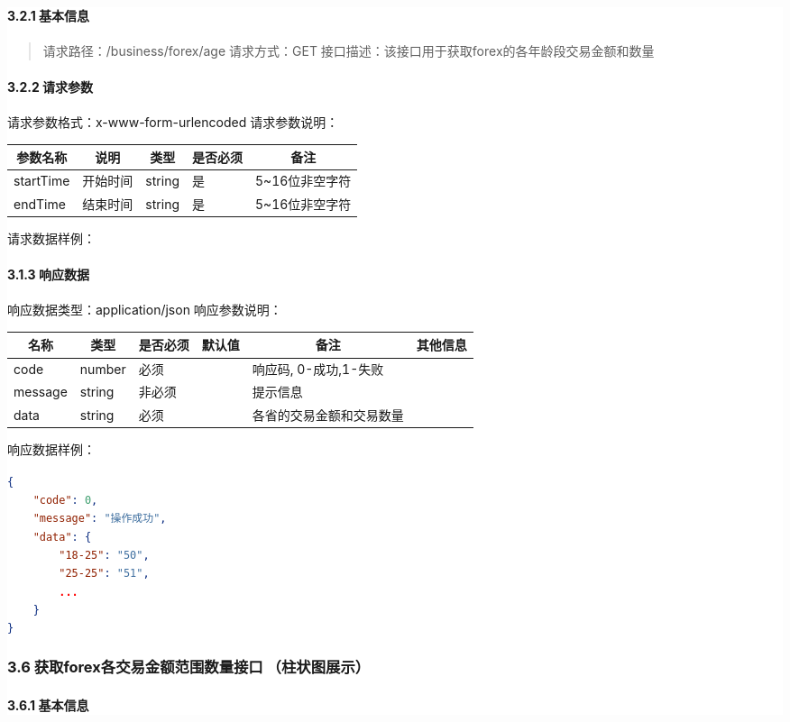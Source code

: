 #### 3.2.1 基本信息

> 请求路径：/business/forex/age
> 请求方式：GET
> 接口描述：该接口用于获取forex的各年龄段交易金额和数量


#### 3.2.2 请求参数

请求参数格式：x-www-form-urlencoded
请求参数说明：

| 参数名称  | 说明     | 类型   | 是否必须 | 备注           |
| --------- | -------- | ------ | -------- | -------------- |
| startTime | 开始时间 | string | 是       | 5~16位非空字符 |
| endTime   | 结束时间 | string | 是       | 5~16位非空字符 |

请求数据样例：

```shell

```

#### 3.1.3 响应数据

响应数据类型：application/json
响应参数说明：

| 名称    | 类型   | 是否必须 | 默认值 | 备注                     | 其他信息 |
| ------- | ------ | -------- | ------ | ------------------------ | -------- |
| code    | number | 必须     |        | 响应码, 0-成功,1-失败    |          |
| message | string | 非必须   |        | 提示信息                 |          |
| data    | string | 必须     |        | 各省的交易金额和交易数量 |          |

响应数据样例：

```json
{
    "code": 0,
    "message": "操作成功",
    "data": {
        "18-25": "50",
        "25-25": "51",
        ...
    }
}
```



### 3.6 获取forex各交易金额范围数量接口 （柱状图展示）

#### 3.6.1 基本信息
